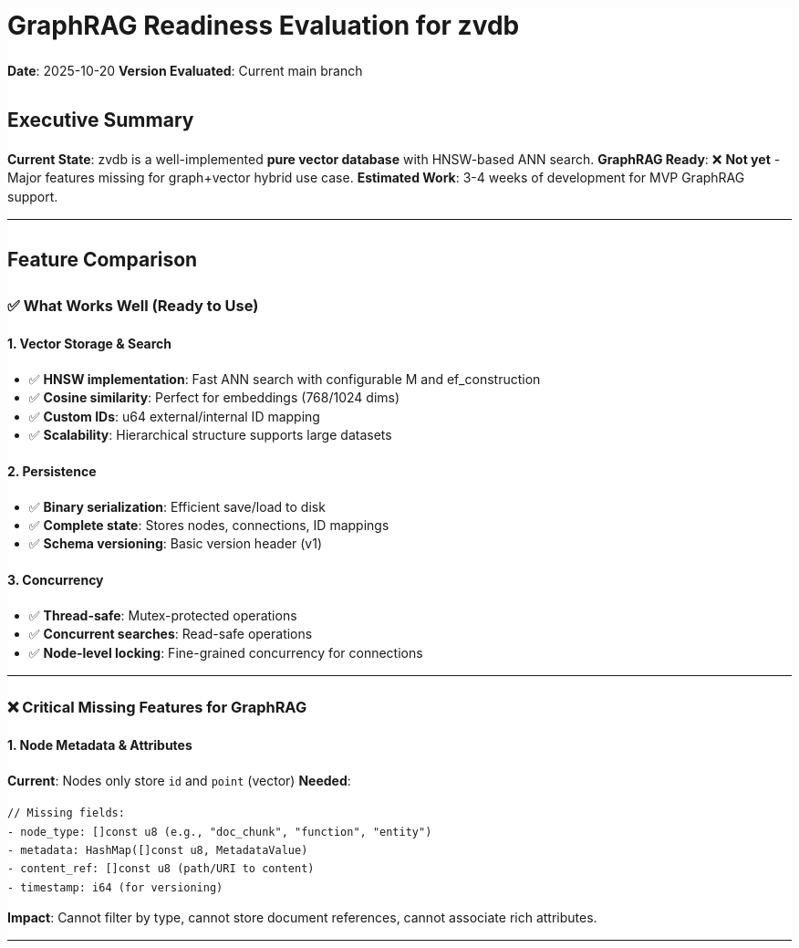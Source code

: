 # GraphRAG Readiness Evaluation for zvdb

**Date**: 2025-10-20
**Version Evaluated**: Current main branch

## Executive Summary

**Current State**: zvdb is a well-implemented **pure vector database** with HNSW-based ANN search.
**GraphRAG Ready**: ❌ **Not yet** - Major features missing for graph+vector hybrid use case.
**Estimated Work**: 3-4 weeks of development for MVP GraphRAG support.

---

## Feature Comparison

### ✅ What Works Well (Ready to Use)

#### 1. Vector Storage & Search
- ✅ **HNSW implementation**: Fast ANN search with configurable M and ef_construction
- ✅ **Cosine similarity**: Perfect for embeddings (768/1024 dims)
- ✅ **Custom IDs**: u64 external/internal ID mapping
- ✅ **Scalability**: Hierarchical structure supports large datasets

#### 2. Persistence
- ✅ **Binary serialization**: Efficient save/load to disk
- ✅ **Complete state**: Stores nodes, connections, ID mappings
- ✅ **Schema versioning**: Basic version header (v1)

#### 3. Concurrency
- ✅ **Thread-safe**: Mutex-protected operations
- ✅ **Concurrent searches**: Read-safe operations
- ✅ **Node-level locking**: Fine-grained concurrency for connections

---

### ❌ Critical Missing Features for GraphRAG

#### 1. Node Metadata & Attributes
**Current**: Nodes only store `id` and `point` (vector)
**Needed**:
```zig
// Missing fields:
- node_type: []const u8 (e.g., "doc_chunk", "function", "entity")
- metadata: HashMap([]const u8, MetadataValue)
- content_ref: []const u8 (path/URI to content)
- timestamp: i64 (for versioning)
```

**Impact**: Cannot filter by type, cannot store document references, cannot associate rich attributes.

---